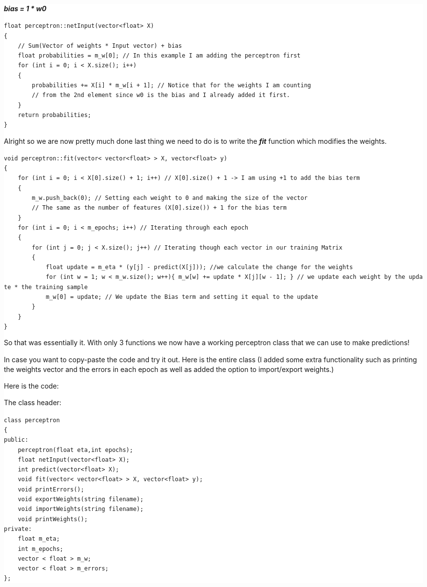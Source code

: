 ***bias = 1 * w0***

    float perceptron::netInput(vector<float> X)
    {
        // Sum(Vector of weights * Input vector) + bias
        float probabilities = m_w[0]; // In this example I am adding the perceptron first
        for (int i = 0; i < X.size(); i++)
        {
            probabilities += X[i] * m_w[i + 1]; // Notice that for the weights I am counting
            // from the 2nd element since w0 is the bias and I already added it first.
        }
        return probabilities;
    }
Alright so we are now pretty much done last thing we need to do is to write the ***fit*** function which modifies the weights.

    void perceptron::fit(vector< vector<float> > X, vector<float> y)
    {
        for (int i = 0; i < X[0].size() + 1; i++) // X[0].size() + 1 -> I am using +1 to add the bias term
        {
            m_w.push_back(0); // Setting each weight to 0 and making the size of the vector
            // The same as the number of features (X[0].size()) + 1 for the bias term
        }
        for (int i = 0; i < m_epochs; i++) // Iterating through each epoch
        {
            for (int j = 0; j < X.size(); j++) // Iterating though each vector in our training Matrix
            {
                float update = m_eta * (y[j] - predict(X[j])); //we calculate the change for the weights
                for (int w = 1; w < m_w.size(); w++){ m_w[w] += update * X[j][w - 1]; } // we update each weight by the update * the training sample
                m_w[0] = update; // We update the Bias term and setting it equal to the update
            }
        }
    }

So that was essentially it. With only 3 functions we now have a working perceptron class that we can use to make predictions!

In case you want to copy-paste the code and try it out. Here is the entire class (I added some extra functionality such as printing the weights vector and the errors in each epoch as well as added the option to import/export weights.)

Here is the code:

The class header:

    class perceptron
    {
    public:
        perceptron(float eta,int epochs);
        float netInput(vector<float> X);
        int predict(vector<float> X);
        void fit(vector< vector<float> > X, vector<float> y);
        void printErrors();
        void exportWeights(string filename);
        void importWeights(string filename);
        void printWeights();
    private:
        float m_eta;
        int m_epochs;
        vector < float > m_w;
        vector < float > m_errors;
    };


  [1]: https://drive.google.com/folderview?id=0B_r3mf9HbUrLMXRhWGlTWHA3N1E&usp=sharing
  [1]: http://i.stack.imgur.com/1tsTd.png
  [2]: https://www.wikiod.com/machine-learning/supervised-learning
  [3]: https://en.wikipedia.org/wiki/Binary_classification
  [4]: https://en.wikipedia.org/wiki/Linear_classifier
  [5]: https://en.wikipedia.org/wiki/Transpose
  [6]: https://en.wikipedia.org/wiki/Step_function
  [7]: https://en.wikipedia.org/wiki/Linear_separability
  [1]: https://i.stack.imgur.com/6i1bF.png
  [2]: https://i.stack.imgur.com/EYgT3.jpg